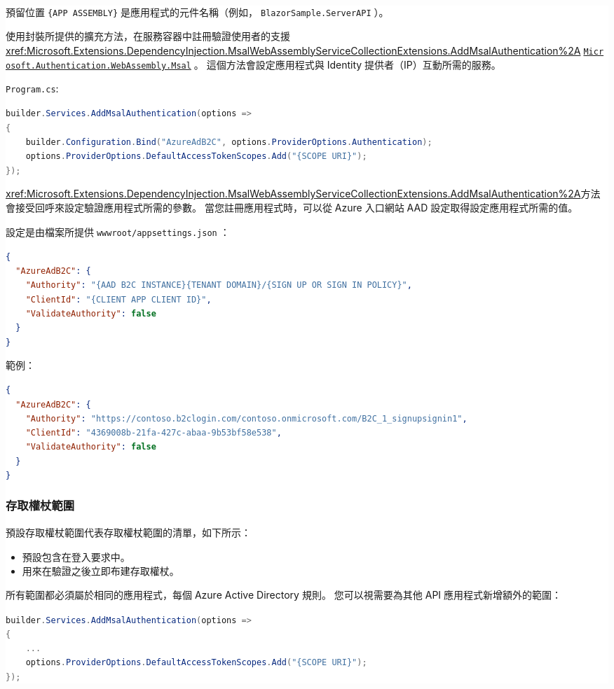 預留位置 `{APP ASSEMBLY}` 是應用程式的元件名稱（例如， `BlazorSample.ServerAPI` ）。

使用封裝所提供的擴充方法，在服務容器中註冊驗證使用者的支援 <xref:Microsoft.Extensions.DependencyInjection.MsalWebAssemblyServiceCollectionExtensions.AddMsalAuthentication%2A> [`Microsoft.Authentication.WebAssembly.Msal`](https://www.nuget.org/packages/Microsoft.Authentication.WebAssembly.Msal/) 。 這個方法會設定應用程式與 Identity 提供者（IP）互動所需的服務。

`Program.cs`:

```csharp
builder.Services.AddMsalAuthentication(options =>
{
    builder.Configuration.Bind("AzureAdB2C", options.ProviderOptions.Authentication);
    options.ProviderOptions.DefaultAccessTokenScopes.Add("{SCOPE URI}");
});
```

<xref:Microsoft.Extensions.DependencyInjection.MsalWebAssemblyServiceCollectionExtensions.AddMsalAuthentication%2A>方法會接受回呼來設定驗證應用程式所需的參數。 當您註冊應用程式時，可以從 Azure 入口網站 AAD 設定取得設定應用程式所需的值。

設定是由檔案所提供 `wwwroot/appsettings.json` ：

```json
{
  "AzureAdB2C": {
    "Authority": "{AAD B2C INSTANCE}{TENANT DOMAIN}/{SIGN UP OR SIGN IN POLICY}",
    "ClientId": "{CLIENT APP CLIENT ID}",
    "ValidateAuthority": false
  }
}
```

範例：

```json
{
  "AzureAdB2C": {
    "Authority": "https://contoso.b2clogin.com/contoso.onmicrosoft.com/B2C_1_signupsignin1",
    "ClientId": "4369008b-21fa-427c-abaa-9b53bf58e538",
    "ValidateAuthority": false
  }
}
```

### <a name="access-token-scopes"></a>存取權杖範圍

預設存取權杖範圍代表存取權杖範圍的清單，如下所示：

* 預設包含在登入要求中。
* 用來在驗證之後立即布建存取權杖。

所有範圍都必須屬於相同的應用程式，每個 Azure Active Directory 規則。 您可以視需要為其他 API 應用程式新增額外的範圍：

```csharp
builder.Services.AddMsalAuthentication(options =>
{
    ...
    options.ProviderOptions.DefaultAccessTokenScopes.Add("{SCOPE URI}");
});
```
